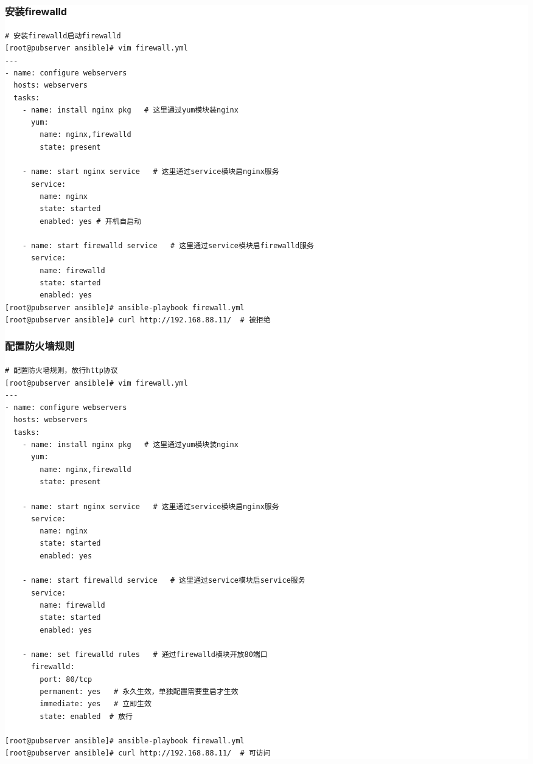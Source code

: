 ### 安装firewalld

```shell
# 安装firewalld启动firewalld
[root@pubserver ansible]# vim firewall.yml
---
- name: configure webservers
  hosts: webservers
  tasks:
    - name: install nginx pkg   # 这里通过yum模块装nginx
      yum:
        name: nginx,firewalld
        state: present

    - name: start nginx service   # 这里通过service模块启nginx服务
      service:
        name: nginx
        state: started
        enabled: yes # 开机自启动
        
    - name: start firewalld service   # 这里通过service模块启firewalld服务
      service:
        name: firewalld
        state: started
        enabled: yes   
[root@pubserver ansible]# ansible-playbook firewall.yml
[root@pubserver ansible]# curl http://192.168.88.11/  # 被拒绝       
```

### 配置防火墙规则

```shell
# 配置防火墙规则，放行http协议
[root@pubserver ansible]# vim firewall.yml
---
- name: configure webservers
  hosts: webservers
  tasks:
    - name: install nginx pkg   # 这里通过yum模块装nginx
      yum:
        name: nginx,firewalld
        state: present

    - name: start nginx service   # 这里通过service模块启nginx服务
      service:
        name: nginx
        state: started
        enabled: yes

    - name: start firewalld service   # 这里通过service模块启service服务
      service:
        name: firewalld
        state: started
        enabled: yes
  
    - name: set firewalld rules   # 通过firewalld模块开放80端口
      firewalld:
        port: 80/tcp
        permanent: yes   # 永久生效，单独配置需要重启才生效
        immediate: yes   # 立即生效
        state: enabled  # 放行

[root@pubserver ansible]# ansible-playbook firewall.yml 
[root@pubserver ansible]# curl http://192.168.88.11/  # 可访问
```